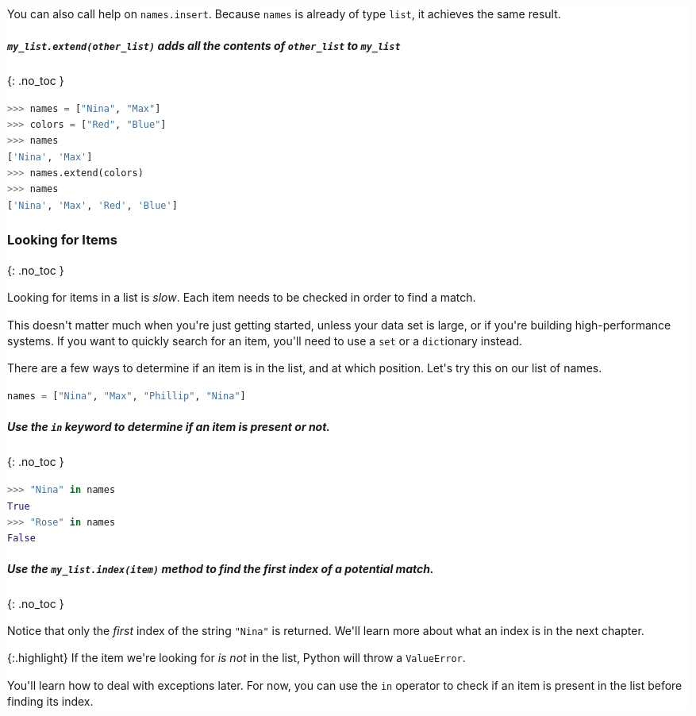 You can also call help on `names.insert`. Because `names` is already of type `list`, it achieves the same result.

##### `my_list.extend(other_list)` adds all the contents of `other_list` to `my_list`
{: .no_toc }

```python
>>> names = ["Nina", "Max"]
>>> colors = ["Red", "Blue"]
>>> names
['Nina', 'Max']
>>> names.extend(colors)
>>> names
['Nina', 'Max', 'Red', 'Blue']
```

### Looking for Items
{: .no_toc }

Looking for items in a list is *slow*. Each item needs to be checked in order to find a match.

This doesn't matter much when you're just getting started, unless your data set is large, or if you're building high-performance systems. If you want to quickly search for an item, you'll need to use a `set` or a `dict`ionary instead.

There are a few ways to determine if an item is in the list, and at which position. Let's try this on our list of names.

```python
names = ["Nina", "Max", "Phillip", "Nina"]
```

##### Use the `in` keyword to determine if an item is present or not.
{: .no_toc }

```python
>>> "Nina" in names
True
>>> "Rose" in names
False
```

##### Use the `my_list.index(item)` method to find the **first** index of a potential match.
{: .no_toc }

Notice that only the *first* index of the string `"Nina"` is returned. We'll learn more about what an index is in the next chapter.

{:.highlight}
If the item we're looking for *is not* in the list, Python will throw a `ValueError`.

You'll learn how to deal with exceptions later. For now, you can use the `in` operator to check if an item is present in the list before finding its index.
